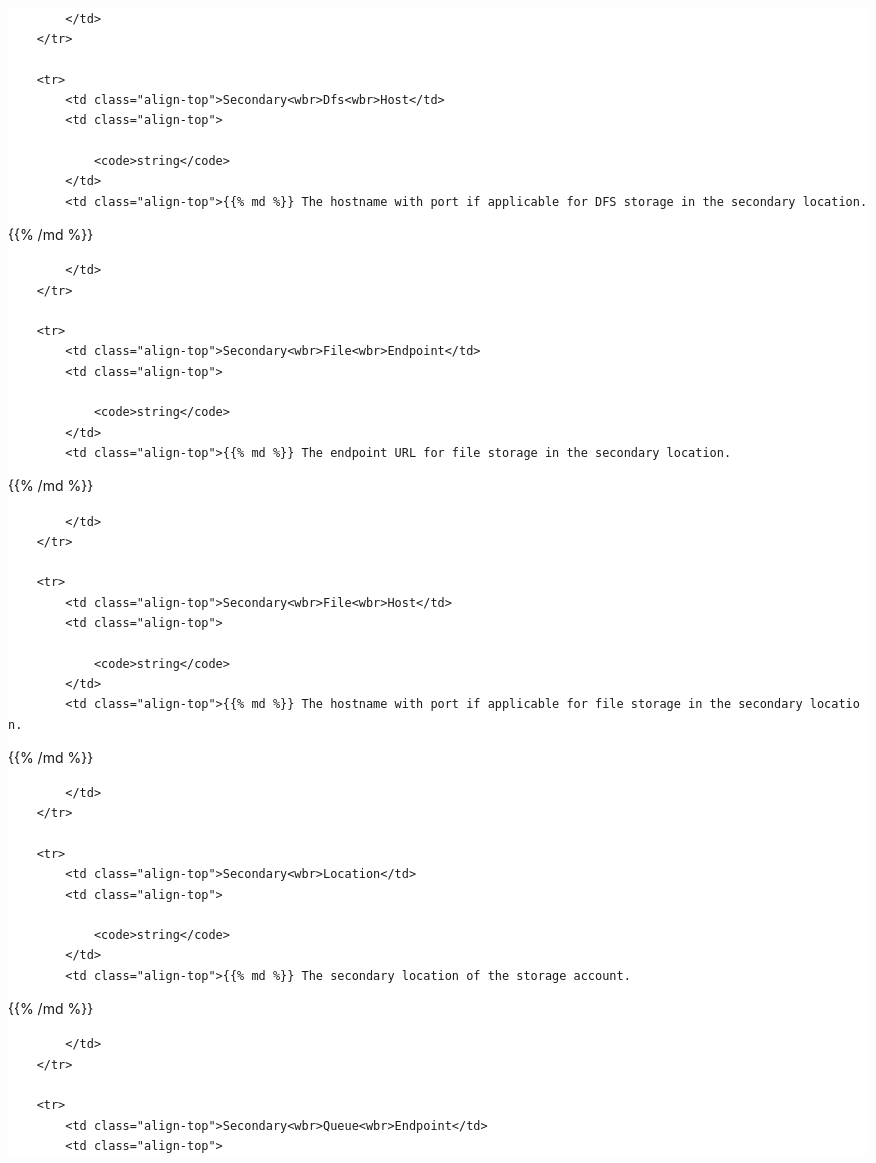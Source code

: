             </td>
        </tr>
    
        <tr>
            <td class="align-top">Secondary<wbr>Dfs<wbr>Host</td>
            <td class="align-top">
                
                <code>string</code>
            </td>
            <td class="align-top">{{% md %}} The hostname with port if applicable for DFS storage in the secondary location.
 {{% /md %}}

            
            </td>
        </tr>
    
        <tr>
            <td class="align-top">Secondary<wbr>File<wbr>Endpoint</td>
            <td class="align-top">
                
                <code>string</code>
            </td>
            <td class="align-top">{{% md %}} The endpoint URL for file storage in the secondary location.
 {{% /md %}}

            
            </td>
        </tr>
    
        <tr>
            <td class="align-top">Secondary<wbr>File<wbr>Host</td>
            <td class="align-top">
                
                <code>string</code>
            </td>
            <td class="align-top">{{% md %}} The hostname with port if applicable for file storage in the secondary location.
 {{% /md %}}

            
            </td>
        </tr>
    
        <tr>
            <td class="align-top">Secondary<wbr>Location</td>
            <td class="align-top">
                
                <code>string</code>
            </td>
            <td class="align-top">{{% md %}} The secondary location of the storage account.
 {{% /md %}}

            
            </td>
        </tr>
    
        <tr>
            <td class="align-top">Secondary<wbr>Queue<wbr>Endpoint</td>
            <td class="align-top">
                